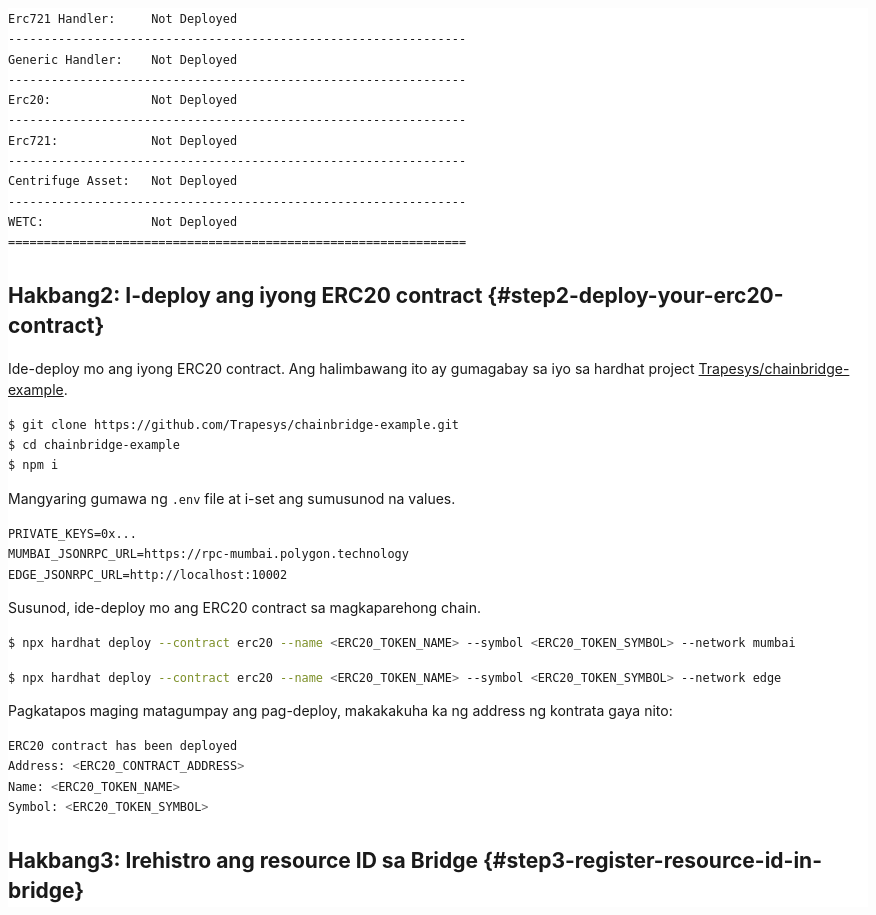 ```bash
Erc721 Handler:     Not Deployed
----------------------------------------------------------------
Generic Handler:    Not Deployed
----------------------------------------------------------------
Erc20:              Not Deployed
----------------------------------------------------------------
Erc721:             Not Deployed
----------------------------------------------------------------
Centrifuge Asset:   Not Deployed
----------------------------------------------------------------
WETC:               Not Deployed
================================================================
```

## Hakbang2: I-deploy ang iyong ERC20 contract {#step2-deploy-your-erc20-contract}

Ide-deploy mo ang iyong ERC20 contract. Ang halimbawang ito ay gumagabay sa iyo sa hardhat project [Trapesys/chainbridge-example](https://github.com/Trapesys/chainbridge-example).

```bash
$ git clone https://github.com/Trapesys/chainbridge-example.git
$ cd chainbridge-example
$ npm i
```

Mangyaring gumawa ng `.env` file at i-set ang sumusunod na values.

```.env
PRIVATE_KEYS=0x...
MUMBAI_JSONRPC_URL=https://rpc-mumbai.polygon.technology
EDGE_JSONRPC_URL=http://localhost:10002
```

Susunod, ide-deploy mo ang ERC20 contract sa magkaparehong chain.

```bash
$ npx hardhat deploy --contract erc20 --name <ERC20_TOKEN_NAME> --symbol <ERC20_TOKEN_SYMBOL> --network mumbai
```

```bash
$ npx hardhat deploy --contract erc20 --name <ERC20_TOKEN_NAME> --symbol <ERC20_TOKEN_SYMBOL> --network edge
```

Pagkatapos maging matagumpay ang pag-deploy, makakakuha ka ng address ng kontrata gaya nito:

```bash
ERC20 contract has been deployed
Address: <ERC20_CONTRACT_ADDRESS>
Name: <ERC20_TOKEN_NAME>
Symbol: <ERC20_TOKEN_SYMBOL>
```

## Hakbang3: Irehistro ang resource ID sa Bridge {#step3-register-resource-id-in-bridge}
